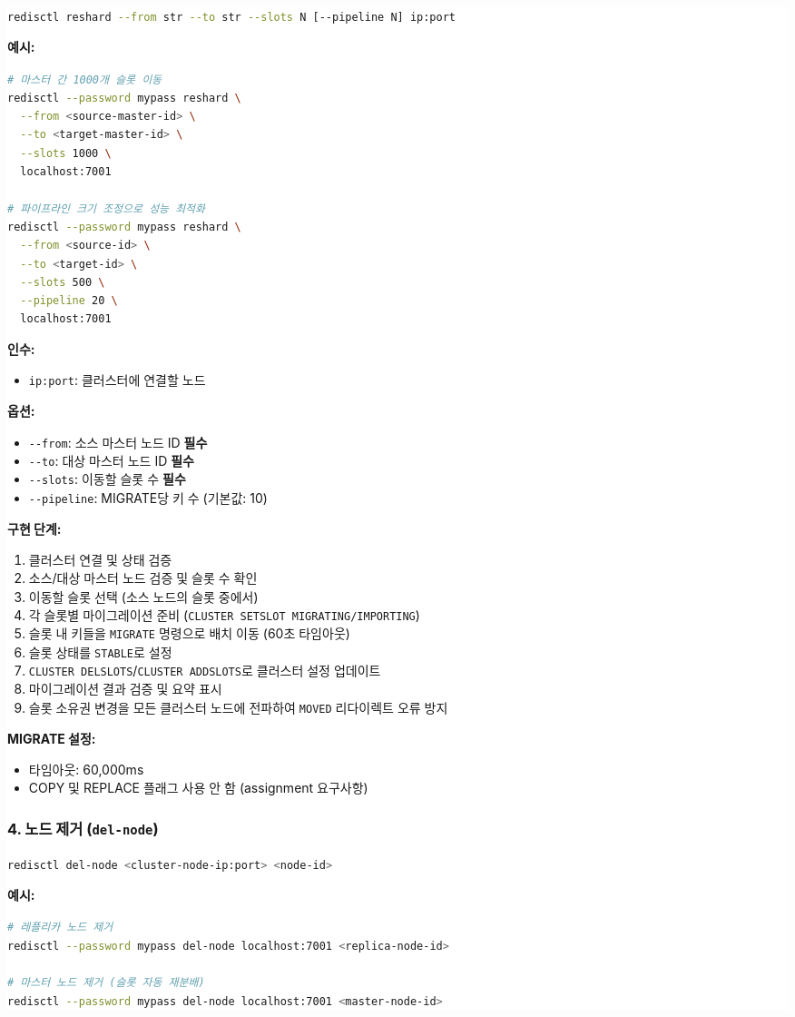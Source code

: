 ```bash
redisctl reshard --from str --to str --slots N [--pipeline N] ip:port
```

**예시:**
```bash
# 마스터 간 1000개 슬롯 이동
redisctl --password mypass reshard \
  --from <source-master-id> \
  --to <target-master-id> \
  --slots 1000 \
  localhost:7001

# 파이프라인 크기 조정으로 성능 최적화
redisctl --password mypass reshard \
  --from <source-id> \
  --to <target-id> \
  --slots 500 \
  --pipeline 20 \
  localhost:7001
```

**인수:**
- `ip:port`: 클러스터에 연결할 노드

**옵션:**
- `--from`: 소스 마스터 노드 ID **필수**
- `--to`: 대상 마스터 노드 ID **필수**  
- `--slots`: 이동할 슬롯 수 **필수**
- `--pipeline`: MIGRATE당 키 수 (기본값: 10)

**구현 단계:**
1. 클러스터 연결 및 상태 검증
2. 소스/대상 마스터 노드 검증 및 슬롯 수 확인
3. 이동할 슬롯 선택 (소스 노드의 슬롯 중에서)
4. 각 슬롯별 마이그레이션 준비 (`CLUSTER SETSLOT MIGRATING/IMPORTING`)
5. 슬롯 내 키들을 `MIGRATE` 명령으로 배치 이동 (60초 타임아웃)
6. 슬롯 상태를 `STABLE`로 설정
7. `CLUSTER DELSLOTS`/`CLUSTER ADDSLOTS`로 클러스터 설정 업데이트
8. 마이그레이션 결과 검증 및 요약 표시
9. 슬롯 소유권 변경을 모든 클러스터 노드에 전파하여 `MOVED` 리다이렉트 오류 방지

**MIGRATE 설정:**
- 타임아웃: 60,000ms
- COPY 및 REPLACE 플래그 사용 안 함 (assignment 요구사항)

### 4. 노드 제거 (`del-node`)

```bash
redisctl del-node <cluster-node-ip:port> <node-id>
```

**예시:**
```bash
# 레플리카 노드 제거
redisctl --password mypass del-node localhost:7001 <replica-node-id>

# 마스터 노드 제거 (슬롯 자동 재분배)
redisctl --password mypass del-node localhost:7001 <master-node-id>
```
